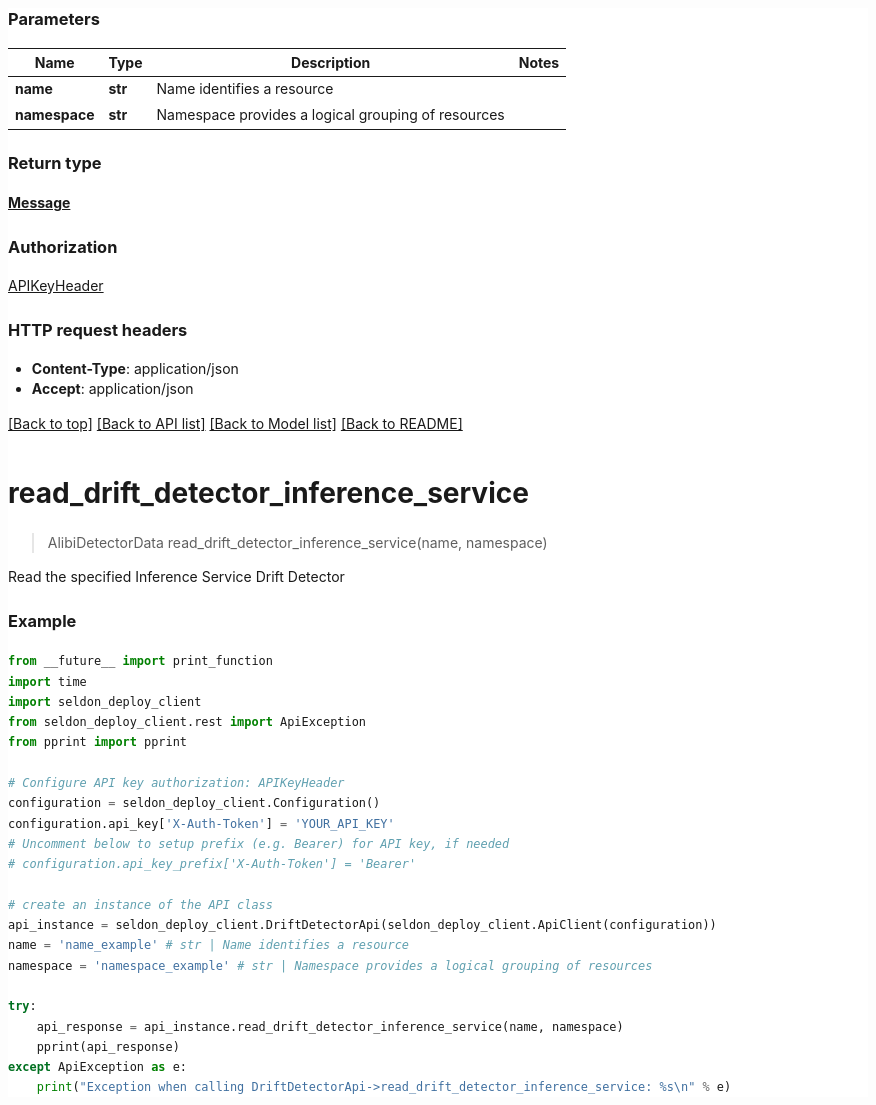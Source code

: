 ### Parameters

Name | Type | Description  | Notes
------------- | ------------- | ------------- | -------------
 **name** | **str**| Name identifies a resource | 
 **namespace** | **str**| Namespace provides a logical grouping of resources | 

### Return type

[**Message**](Message.md)

### Authorization

[APIKeyHeader](../README.md#APIKeyHeader)

### HTTP request headers

 - **Content-Type**: application/json
 - **Accept**: application/json

[[Back to top]](#) [[Back to API list]](../README.md#documentation-for-api-endpoints) [[Back to Model list]](../README.md#documentation-for-models) [[Back to README]](../README.md)

# **read_drift_detector_inference_service**
> AlibiDetectorData read_drift_detector_inference_service(name, namespace)



Read the specified Inference Service Drift Detector

### Example
```python
from __future__ import print_function
import time
import seldon_deploy_client
from seldon_deploy_client.rest import ApiException
from pprint import pprint

# Configure API key authorization: APIKeyHeader
configuration = seldon_deploy_client.Configuration()
configuration.api_key['X-Auth-Token'] = 'YOUR_API_KEY'
# Uncomment below to setup prefix (e.g. Bearer) for API key, if needed
# configuration.api_key_prefix['X-Auth-Token'] = 'Bearer'

# create an instance of the API class
api_instance = seldon_deploy_client.DriftDetectorApi(seldon_deploy_client.ApiClient(configuration))
name = 'name_example' # str | Name identifies a resource
namespace = 'namespace_example' # str | Namespace provides a logical grouping of resources

try:
    api_response = api_instance.read_drift_detector_inference_service(name, namespace)
    pprint(api_response)
except ApiException as e:
    print("Exception when calling DriftDetectorApi->read_drift_detector_inference_service: %s\n" % e)
```
